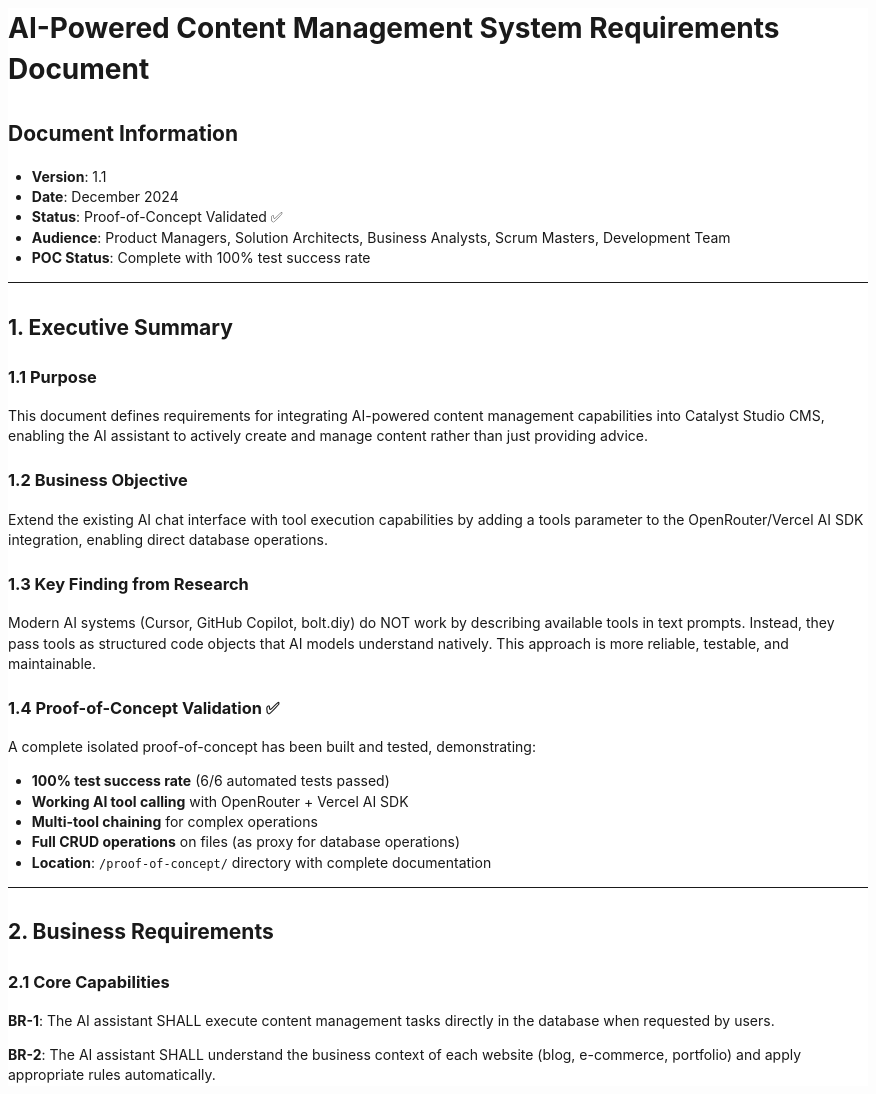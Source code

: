 # AI-Powered Content Management System Requirements Document

## Document Information
- **Version**: 1.1
- **Date**: December 2024
- **Status**: Proof-of-Concept Validated ✅
- **Audience**: Product Managers, Solution Architects, Business Analysts, Scrum Masters, Development Team
- **POC Status**: Complete with 100% test success rate

---

## 1. Executive Summary

### 1.1 Purpose
This document defines requirements for integrating AI-powered content management capabilities into Catalyst Studio CMS, enabling the AI assistant to actively create and manage content rather than just providing advice.

### 1.2 Business Objective
Extend the existing AI chat interface with tool execution capabilities by adding a tools parameter to the OpenRouter/Vercel AI SDK integration, enabling direct database operations.

### 1.3 Key Finding from Research
Modern AI systems (Cursor, GitHub Copilot, bolt.diy) do NOT work by describing available tools in text prompts. Instead, they pass tools as structured code objects that AI models understand natively. This approach is more reliable, testable, and maintainable.

### 1.4 Proof-of-Concept Validation ✅
A complete isolated proof-of-concept has been built and tested, demonstrating:
- **100% test success rate** (6/6 automated tests passed)
- **Working AI tool calling** with OpenRouter + Vercel AI SDK
- **Multi-tool chaining** for complex operations
- **Full CRUD operations** on files (as proxy for database operations)
- **Location**: `/proof-of-concept/` directory with complete documentation

---

## 2. Business Requirements

### 2.1 Core Capabilities

**BR-1**: The AI assistant SHALL execute content management tasks directly in the database when requested by users.

**BR-2**: The AI assistant SHALL understand the business context of each website (blog, e-commerce, portfolio) and apply appropriate rules automatically.
